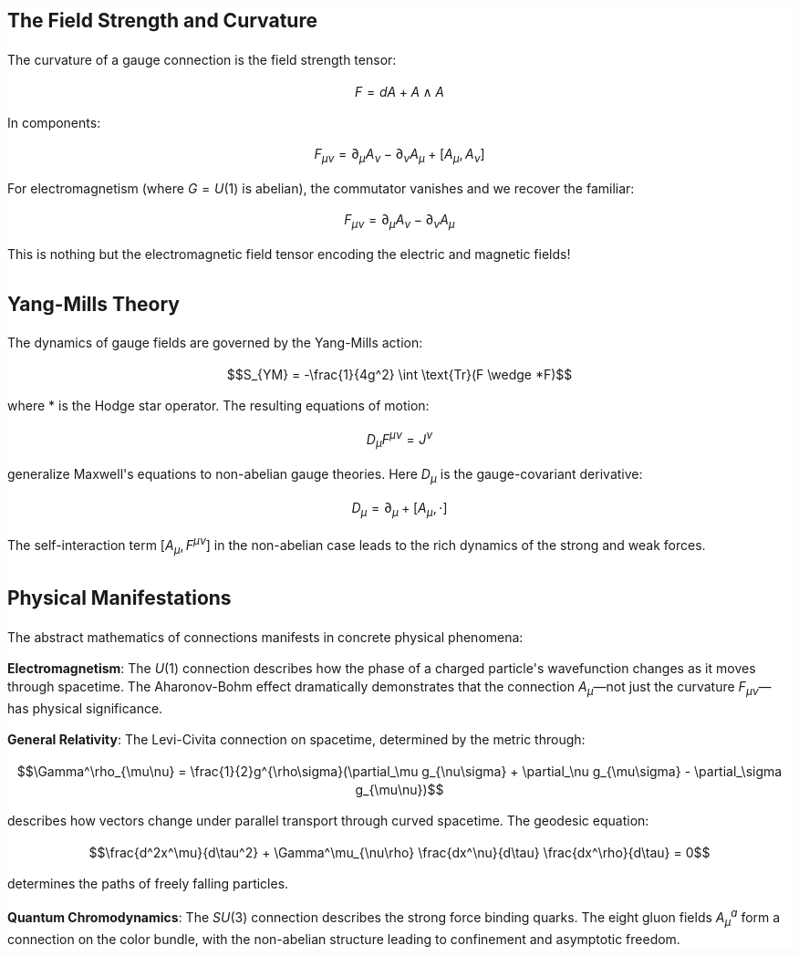 ## The Field Strength and Curvature

The curvature of a gauge connection is the field strength tensor:

$$F = dA + A \wedge A$$

In components:

$$F_{\mu\nu} = \partial_\mu A_\nu - \partial_\nu A_\mu + [A_\mu, A_\nu]$$

For electromagnetism (where $G = U(1)$ is abelian), the commutator vanishes and we recover the familiar:

$$F_{\mu\nu} = \partial_\mu A_\nu - \partial_\nu A_\mu$$

This is nothing but the electromagnetic field tensor encoding the electric and magnetic fields!

## Yang-Mills Theory

The dynamics of gauge fields are governed by the Yang-Mills action:

$$S_{YM} = -\frac{1}{4g^2} \int \text{Tr}(F \wedge *F)$$

where $*$ is the Hodge star operator. The resulting equations of motion:

$$D_\mu F^{\mu\nu} = J^\nu$$

generalize Maxwell's equations to non-abelian gauge theories. Here $D_\mu$ is the gauge-covariant derivative:

$$D_\mu = \partial_\mu + [A_\mu, \cdot]$$

The self-interaction term $[A_\mu, F^{\mu\nu}]$ in the non-abelian case leads to the rich dynamics of the strong and weak forces.

## Physical Manifestations

The abstract mathematics of connections manifests in concrete physical phenomena:

**Electromagnetism**: The $U(1)$ connection describes how the phase of a charged particle's wavefunction changes as it moves through spacetime. The Aharonov-Bohm effect dramatically demonstrates that the connection $A_\mu$—not just the curvature $F_{\mu\nu}$—has physical significance.

**General Relativity**: The Levi-Civita connection on spacetime, determined by the metric through:

$$\Gamma^\rho_{\mu\nu} = \frac{1}{2}g^{\rho\sigma}(\partial_\mu g_{\nu\sigma} + \partial_\nu g_{\mu\sigma} - \partial_\sigma g_{\mu\nu})$$

describes how vectors change under parallel transport through curved spacetime. The geodesic equation:

$$\frac{d^2x^\mu}{d\tau^2} + \Gamma^\mu_{\nu\rho} \frac{dx^\nu}{d\tau} \frac{dx^\rho}{d\tau} = 0$$

determines the paths of freely falling particles.

**Quantum Chromodynamics**: The $SU(3)$ connection describes the strong force binding quarks. The eight gluon fields $A_\mu^a$ form a connection on the color bundle, with the non-abelian structure leading to confinement and asymptotic freedom.
